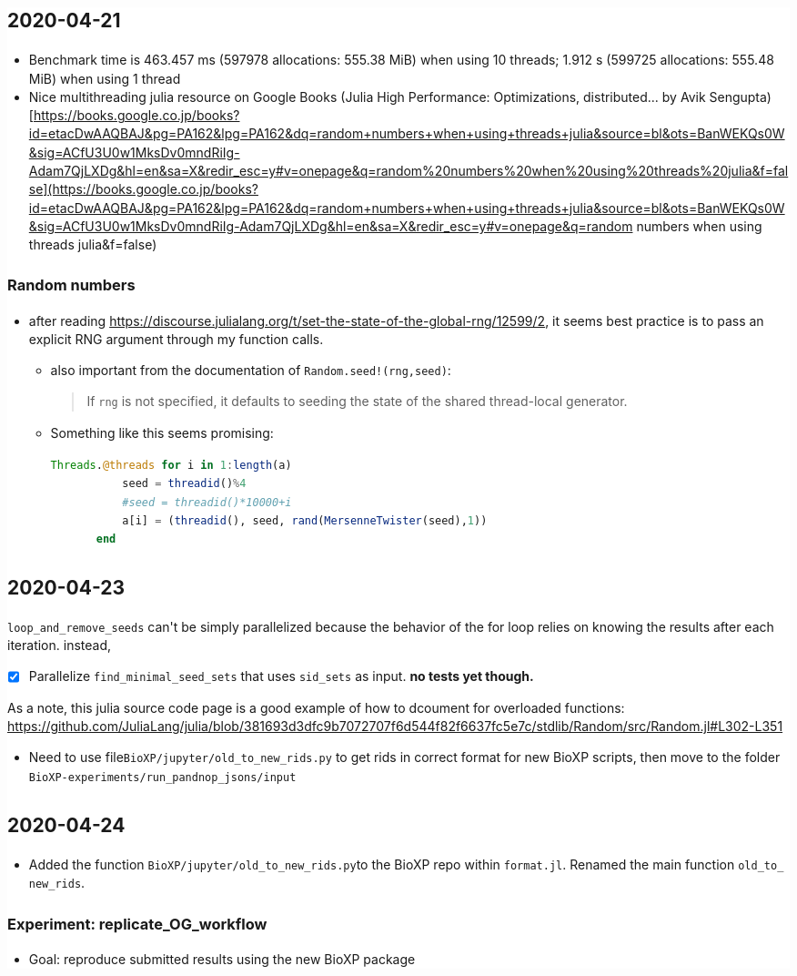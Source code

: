 ## 2020-04-21

- Benchmark time is 463.457 ms (597978 allocations: 555.38 MiB) when using 10 threads; 1.912 s (599725 allocations: 555.48 MiB) when using 1 thread
- Nice multithreading julia resource on Google Books (Julia High Performance: Optimizations, distributed... by Avik Sengupta) [https://books.google.co.jp/books?id=etacDwAAQBAJ&pg=PA162&lpg=PA162&dq=random+numbers+when+using+threads+julia&source=bl&ots=BanWEKQs0W&sig=ACfU3U0w1MksDv0mndRiIg-Adam7QjLXDg&hl=en&sa=X&redir_esc=y#v=onepage&q=random%20numbers%20when%20using%20threads%20julia&f=false](https://books.google.co.jp/books?id=etacDwAAQBAJ&pg=PA162&lpg=PA162&dq=random+numbers+when+using+threads+julia&source=bl&ots=BanWEKQs0W&sig=ACfU3U0w1MksDv0mndRiIg-Adam7QjLXDg&hl=en&sa=X&redir_esc=y#v=onepage&q=random numbers when using threads julia&f=false)

### Random numbers

- after reading https://discourse.julialang.org/t/set-the-state-of-the-global-rng/12599/2, it seems best practice is to pass an explicit RNG argument through my function calls. 

  - also important from the documentation of `Random.seed!(rng,seed)`:

    > If `rng` is not specified, it defaults to seeding the state of the shared thread-local generator.

  - Something like this seems promising:

    ```julia
    Threads.@threads for i in 1:length(a)
               seed = threadid()%4
               #seed = threadid()*10000+i
               a[i] = (threadid(), seed, rand(MersenneTwister(seed),1))
           end
    ```

## 2020-04-23

`loop_and_remove_seeds` can't be simply parallelized because the behavior of the for loop relies on knowing the results after each iteration. instead,

- [x] Parallelize `find_minimal_seed_sets` that uses `sid_sets` as input. **no tests yet though.**

As a note, this julia source code page is a good example of how to dcoument for overloaded functions: https://github.com/JuliaLang/julia/blob/381693d3dfc9b7072707f6d544f82f6637fc5e7c/stdlib/Random/src/Random.jl#L302-L351

- Need to use file`BioXP/jupyter/old_to_new_rids.py` to get rids in correct format for new BioXP scripts, then move to the folder `BioXP-experiments/run_pandnop_jsons/input`

## 2020-04-24

- Added the function `BioXP/jupyter/old_to_new_rids.py`to the BioXP repo within `format.jl`. Renamed the main function `old_to_new_rids`. 

### Experiment: replicate_OG_workflow

- Goal: reproduce submitted results using the new BioXP package
